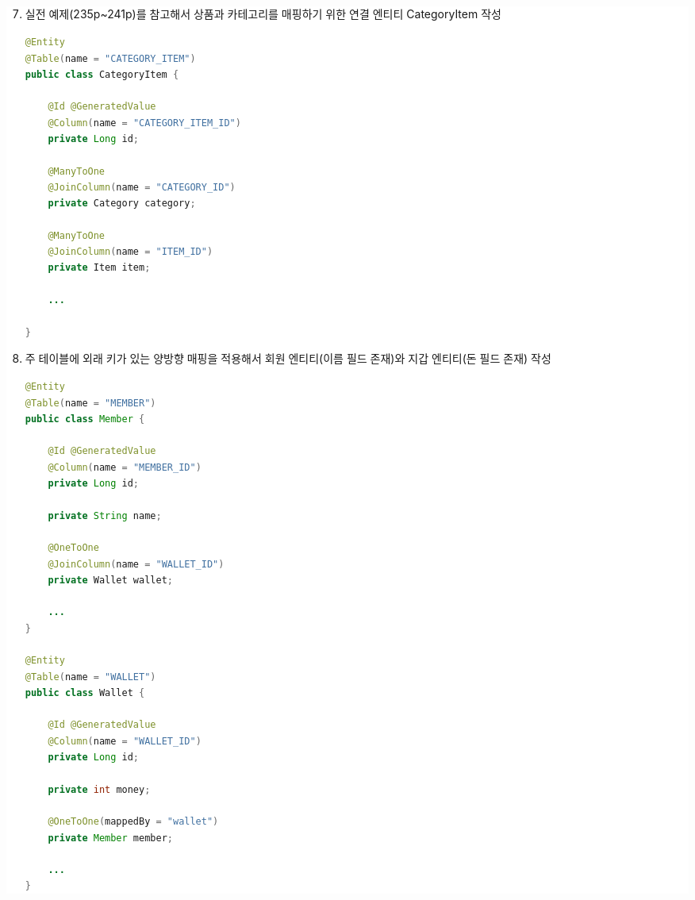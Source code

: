 
   

   

7. 실전 예제(235p~241p)를 참고해서 상품과 카테고리를 매핑하기 위한 연결 엔티티 CategoryItem 작성

   ```java
   @Entity
   @Table(name = "CATEGORY_ITEM")
   public class CategoryItem {
       
       @Id @GeneratedValue
       @Column(name = "CATEGORY_ITEM_ID")
       private Long id;
       
       @ManyToOne
       @JoinColumn(name = "CATEGORY_ID")
       private Category category;
       
       @ManyToOne
       @JoinColumn(name = "ITEM_ID")
       private Item item;
       
       ...
       
   }
   ```

   

   

8. 주 테이블에 외래 키가 있는 양방향 매핑을 적용해서 회원 엔티티(이름 필드 존재)와 지갑 엔티티(돈 필드 존재) 작성

   ```java
   @Entity
   @Table(name = "MEMBER")
   public class Member {
       
       @Id @GeneratedValue
       @Column(name = "MEMBER_ID")
       private Long id;
       
       private String name;
       
       @OneToOne
       @JoinColumn(name = "WALLET_ID")
       private Wallet wallet;
       
       ...
   }
   
   @Entity
   @Table(name = "WALLET")
   public class Wallet {
       
       @Id @GeneratedValue
       @Column(name = "WALLET_ID")
       private Long id;
       
       private int money;
       
       @OneToOne(mappedBy = "wallet")
       private Member member;
       
       ...
   }
   ```
